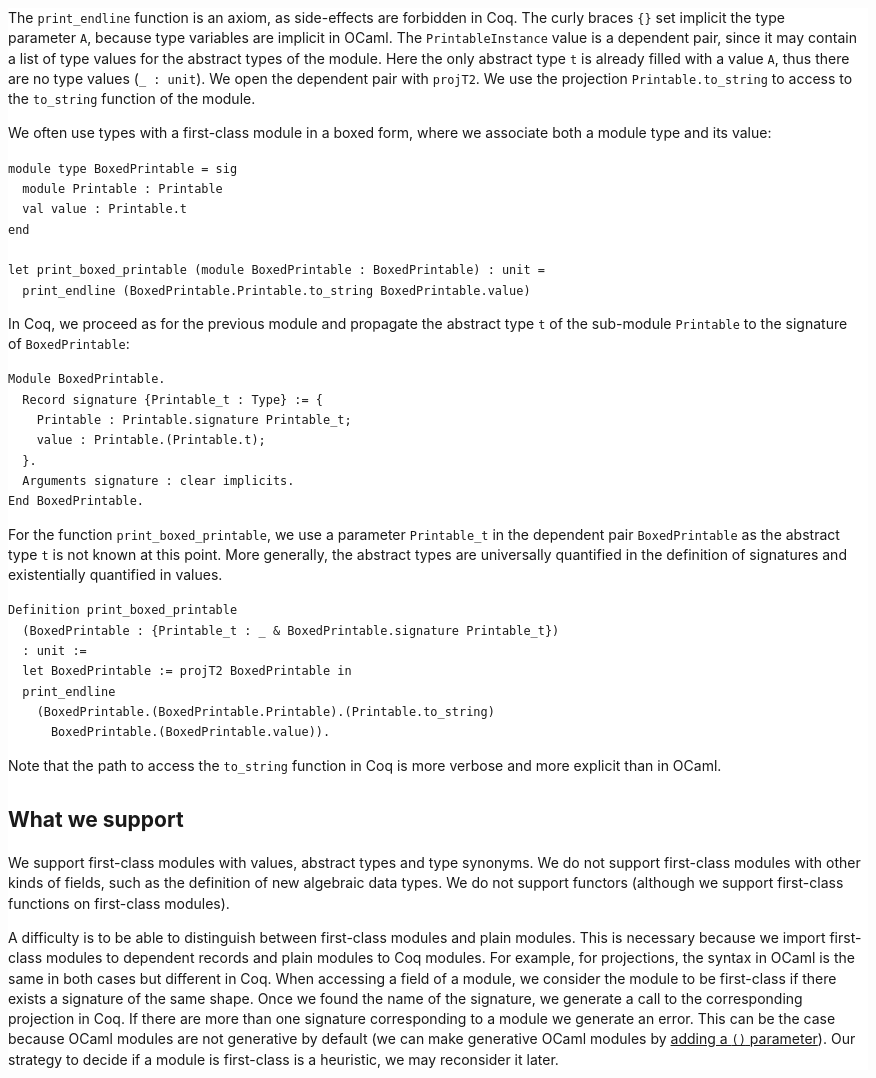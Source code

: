 The&nbsp;`print_endline` function is an axiom, as side-effects are forbidden in&nbsp;Coq. The curly braces&nbsp;`{}` set implicit the type parameter&nbsp;`A`, because type variables are implicit in OCaml. The&nbsp;`PrintableInstance` value is a dependent pair, since it may contain a list of type values for the abstract types of the module. Here the only abstract type&nbsp;`t` is already filled with a value&nbsp;`A`, thus there are no type values&nbsp;(`_ : unit`). We open the dependent pair with&nbsp;`projT2`. We use the projection&nbsp;`Printable.to_string` to access to the&nbsp;`to_string` function of the module.

We often use types with a first-class module in a boxed form, where we associate both a module type and its value:

    module type BoxedPrintable = sig
      module Printable : Printable
      val value : Printable.t
    end

    let print_boxed_printable (module BoxedPrintable : BoxedPrintable) : unit =
      print_endline (BoxedPrintable.Printable.to_string BoxedPrintable.value)

In&nbsp;Coq, we proceed as for the previous module and propagate the abstract type&nbsp;`t` of the sub-module&nbsp;`Printable` to the signature of&nbsp;`BoxedPrintable`:

    Module BoxedPrintable.
      Record signature {Printable_t : Type} := {
        Printable : Printable.signature Printable_t;
        value : Printable.(Printable.t);
      }.
      Arguments signature : clear implicits.
    End BoxedPrintable.

For the function&nbsp;`print_boxed_printable`, we use a parameter&nbsp;`Printable_t` in the dependent pair&nbsp;`BoxedPrintable` as the abstract type&nbsp;`t` is not known at this point. More generally, the abstract types are universally quantified in the definition of signatures and existentially quantified in values.

    Definition print_boxed_printable
      (BoxedPrintable : {Printable_t : _ & BoxedPrintable.signature Printable_t})
      : unit :=
      let BoxedPrintable := projT2 BoxedPrintable in
      print_endline
        (BoxedPrintable.(BoxedPrintable.Printable).(Printable.to_string)
          BoxedPrintable.(BoxedPrintable.value)).

Note that the path to access the&nbsp;`to_string` function in&nbsp;Coq is more verbose and more explicit than in&nbsp;OCaml.

## What we support
We support first-class modules with values, abstract types and type synonyms. We do not support first-class modules with other kinds of fields, such as the definition of new algebraic data types. We do not support functors (although we support first-class functions on first-class modules).

A difficulty is to be able to distinguish between first-class modules and plain modules. This is necessary because we import first-class modules to dependent records and plain modules to&nbsp;Coq modules. For example, for projections, the syntax in&nbsp;OCaml is the same in both cases but different in&nbsp;Coq. When accessing a field of a module, we consider the module to be first-class if there exists a signature of the same shape. Once we found the name of the signature, we generate a call to the corresponding projection in&nbsp;Coq. If there are more than one signature corresponding to a module we generate an error. This can be the case because&nbsp;OCaml modules are not generative by default (we can make generative&nbsp;OCaml modules by&nbsp;[adding a&nbsp;`()` parameter](https://softwareengineering.stackexchange.com/questions/326304/what-is-the-difference-between-applicative-and-generative-modules-and-type-clas)). Our strategy to decide if a module is first-class is a heuristic, we may reconsider it later.
